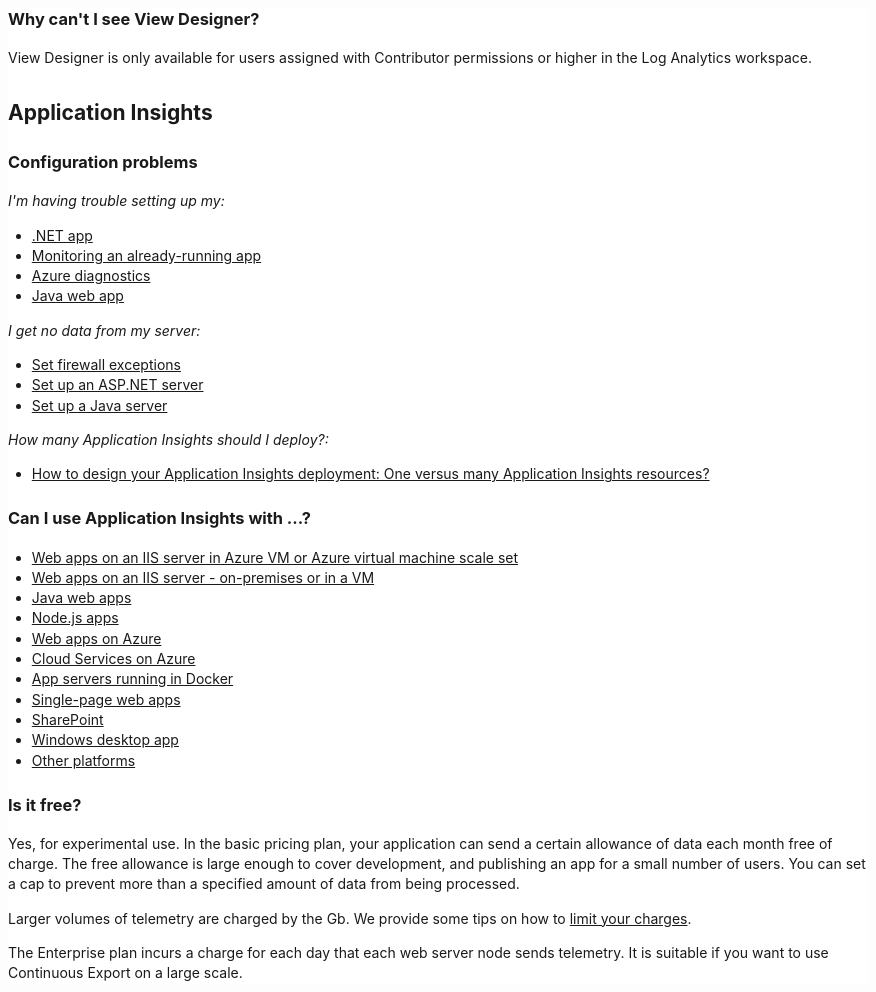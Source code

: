 ### Why can't I see View Designer?

View Designer is only available for users assigned with Contributor permissions or higher in the Log Analytics workspace.

## Application Insights

### Configuration problems
*I'm having trouble setting up my:*

* [.NET app](app/asp-net-troubleshoot-no-data.md)
* [Monitoring an already-running app](app/monitor-performance-live-website-now.md#troubleshoot)
* [Azure diagnostics](platform/diagnostics-extension-to-application-insights.md)
* [Java web app](app/java-troubleshoot.md)

*I get no data from my server:*

* [Set firewall exceptions](app/ip-addresses.md)
* [Set up an ASP.NET server](app/monitor-performance-live-website-now.md)
* [Set up a Java server](app/java-agent.md)

*How many Application Insights should I deploy?:*

* [How to design your Application Insights deployment: One versus many Application Insights resources?](app/separate-resources.md)

### Can I use Application Insights with ...?

* [Web apps on an IIS server in Azure VM or Azure virtual machine scale set](app/azure-vm-vmss-apps.md)
* [Web apps on an IIS server - on-premises or in a VM](app/asp-net.md)
* [Java web apps](app/java-get-started.md)
* [Node.js apps](app/nodejs.md)
* [Web apps on Azure](app/azure-web-apps.md)
* [Cloud Services on Azure](app/cloudservices.md)
* [App servers running in Docker](app/docker.md)
* [Single-page web apps](app/javascript.md)
* [SharePoint](app/sharepoint.md)
* [Windows desktop app](app/windows-desktop.md)
* [Other platforms](app/platforms.md)

### Is it free?

Yes, for experimental use. In the basic pricing plan, your application can send a certain allowance of data each month free of charge. The free allowance is large enough to cover development, and publishing an app for a small number of users. You can set a cap to prevent more than a specified amount of data from being processed.

Larger volumes of telemetry are charged by the Gb. We provide some tips on how to [limit your charges](app/pricing.md).

The Enterprise plan incurs a charge for each day that each web server node sends telemetry. It is suitable if you want to use Continuous Export on a large scale.
